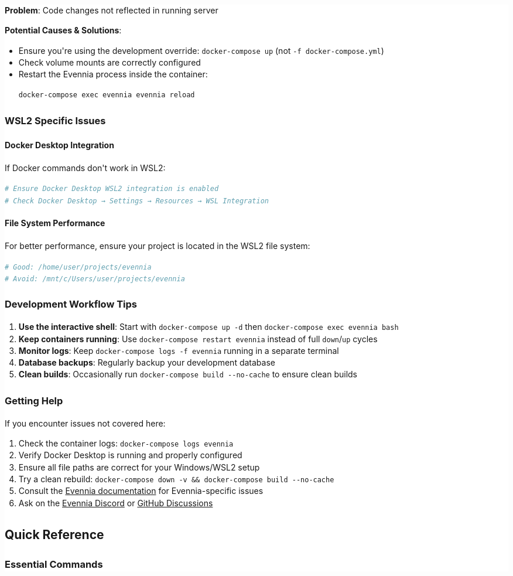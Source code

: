 **Problem**: Code changes not reflected in running server

**Potential Causes & Solutions**:
- Ensure you're using the development override: `docker-compose up` (not `-f docker-compose.yml`)
- Check volume mounts are correctly configured
- Restart the Evennia process inside the container:
  ```bash
  docker-compose exec evennia evennia reload
  ```

### WSL2 Specific Issues

#### Docker Desktop Integration

If Docker commands don't work in WSL2:
```bash
# Ensure Docker Desktop WSL2 integration is enabled
# Check Docker Desktop → Settings → Resources → WSL Integration
```

#### File System Performance

For better performance, ensure your project is located in the WSL2 file system:
```bash
# Good: /home/user/projects/evennia
# Avoid: /mnt/c/Users/user/projects/evennia
```

### Development Workflow Tips

1. **Use the interactive shell**: Start with `docker-compose up -d` then `docker-compose exec evennia bash`
2. **Keep containers running**: Use `docker-compose restart evennia` instead of full `down`/`up` cycles
3. **Monitor logs**: Keep `docker-compose logs -f evennia` running in a separate terminal
4. **Database backups**: Regularly backup your development database
5. **Clean builds**: Occasionally run `docker-compose build --no-cache` to ensure clean builds

### Getting Help

If you encounter issues not covered here:

1. Check the container logs: `docker-compose logs evennia`
2. Verify Docker Desktop is running and properly configured
3. Ensure all file paths are correct for your Windows/WSL2 setup
4. Try a clean rebuild: `docker-compose down -v && docker-compose build --no-cache`
5. Consult the [Evennia documentation](https://www.evennia.com/docs/latest) for Evennia-specific issues
6. Ask on the [Evennia Discord](https://discord.gg/AJJpcRUhtF) or [GitHub Discussions](https://github.com/evennia/evennia/discussions)

## Quick Reference

### Essential Commands
